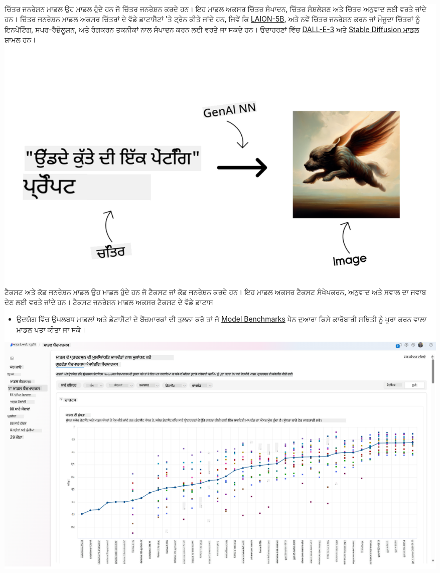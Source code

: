 ਚਿੱਤਰ ਜਨਰੇਸ਼ਨ ਮਾਡਲ ਉਹ ਮਾਡਲ ਹੁੰਦੇ ਹਨ ਜੋ ਚਿੱਤਰ ਜਨਰੇਸ਼ਨ ਕਰਦੇ ਹਨ। ਇਹ ਮਾਡਲ ਅਕਸਰ ਚਿੱਤਰ ਸੰਪਾਦਨ, ਚਿੱਤਰ ਸੰਸ਼ਲੇਸ਼ਣ ਅਤੇ ਚਿੱਤਰ ਅਨੁਵਾਦ ਲਈ ਵਰਤੇ ਜਾਂਦੇ ਹਨ। ਚਿੱਤਰ ਜਨਰੇਸ਼ਨ ਮਾਡਲ ਅਕਸਰ ਚਿੱਤਰਾਂ ਦੇ ਵੱਡੇ ਡਾਟਾਸੈੱਟਾਂ 'ਤੇ ਟ੍ਰੇਨ ਕੀਤੇ ਜਾਂਦੇ ਹਨ, ਜਿਵੇਂ ਕਿ [LAION-5B](https://laion.ai/blog/laion-5b/?WT.mc_id=academic-105485-koreyst), ਅਤੇ ਨਵੇਂ ਚਿੱਤਰ ਜਨਰੇਸ਼ਨ ਕਰਨ ਜਾਂ ਮੌਜੂਦਾ ਚਿੱਤਰਾਂ ਨੂੰ ਇਨਪੇਂਟਿੰਗ, ਸਪਰ-ਰੈਜ਼ੋਲੂਸ਼ਨ, ਅਤੇ ਰੰਗਕਰਨ ਤਕਨੀਕਾਂ ਨਾਲ ਸੰਪਾਦਨ ਕਰਨ ਲਈ ਵਰਤੇ ਜਾ ਸਕਦੇ ਹਨ। ਉਦਾਹਰਣਾਂ ਵਿੱਚ [DALL-E-3](https://openai.com/dall-e-3?WT.mc_id=academic-105485-koreyst) ਅਤੇ [Stable Diffusion ਮਾਡਲ](https://github.com/Stability-AI/StableDiffusion?WT.mc_id=academic-105485-koreyst) ਸ਼ਾਮਲ ਹਨ।

![Image generation](../../../translated_images/Image.fffee8e361cc35ed409975f6fc85502ae3d20b8eb01273cd327294e26318a049.pa.png)

ਟੈਕਸਟ ਅਤੇ ਕੋਡ ਜਨਰੇਸ਼ਨ ਮਾਡਲ ਉਹ ਮਾਡਲ ਹੁੰਦੇ ਹਨ ਜੋ ਟੈਕਸਟ ਜਾਂ ਕੋਡ ਜਨਰੇਸ਼ਨ ਕਰਦੇ ਹਨ। ਇਹ ਮਾਡਲ ਅਕਸਰ ਟੈਕਸਟ ਸੰਖੇਪਕਰਨ, ਅਨੁਵਾਦ ਅਤੇ ਸਵਾਲ ਦਾ ਜਵਾਬ ਦੇਣ ਲਈ ਵਰਤੇ ਜਾਂਦੇ ਹਨ। ਟੈਕਸਟ ਜਨਰੇਸ਼ਨ ਮਾਡਲ ਅਕਸਰ ਟੈਕਸਟ ਦੇ ਵੱਡੇ ਡਾਟਾਸ
- ਉਦਯੋਗ ਵਿੱਚ ਉਪਲਬਧ ਮਾਡਲਾਂ ਅਤੇ ਡੇਟਾਸੈੱਟਾਂ ਦੇ ਬੈਂਚਮਾਰਕਾਂ ਦੀ ਤੁਲਨਾ ਕਰੋ ਤਾਂ ਜੋ [Model Benchmarks](https://learn.microsoft.com/azure/ai-studio/how-to/model-benchmarks?WT.mc_id=academic-105485-koreyst) ਪੈਨ ਦੁਆਰਾ ਕਿਸੇ ਕਾਰੋਬਾਰੀ ਸਥਿਤੀ ਨੂੰ ਪੂਰਾ ਕਰਨ ਵਾਲਾ ਮਾਡਲ ਪਤਾ ਕੀਤਾ ਜਾ ਸਕੇ।

![Model benchmarks](../../../translated_images/ModelBenchmarks.b3b4182f762db04b59267af64ce77cc936d38adf40fb032f12acec9063578008.pa.png)
